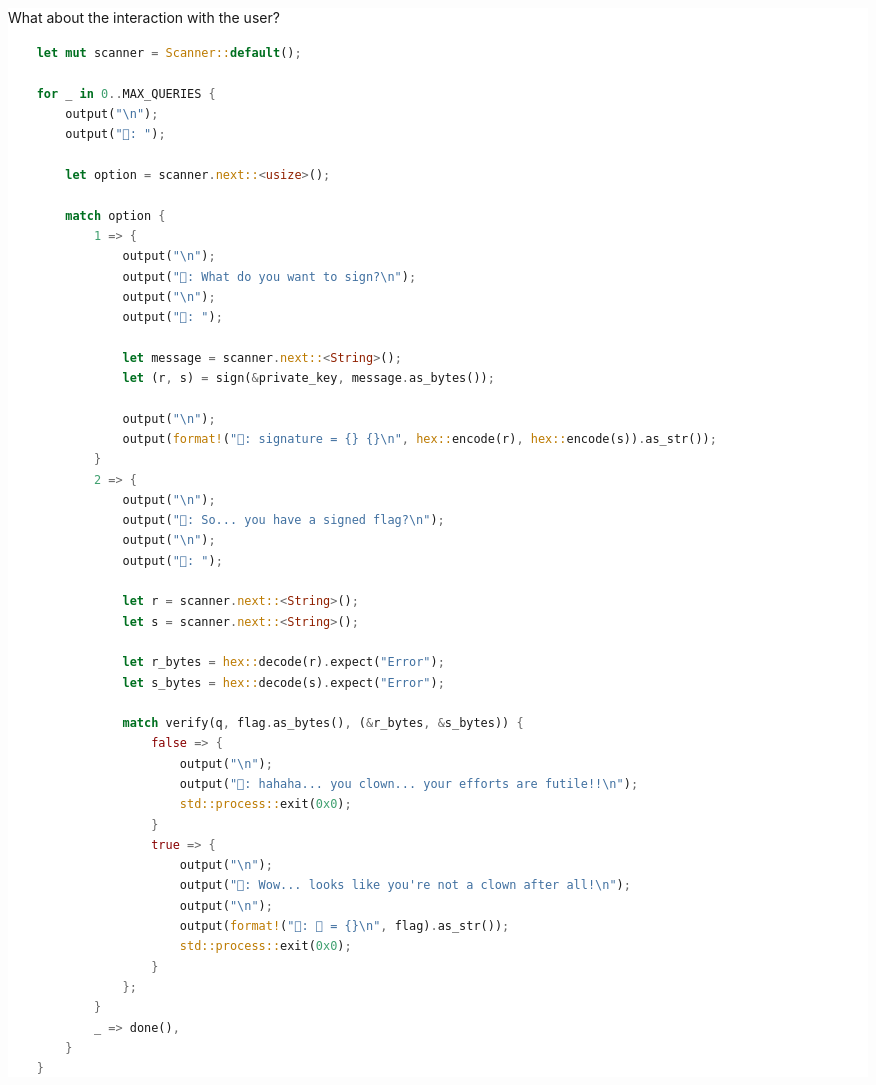 What about the interaction with the user?

```rust
    let mut scanner = Scanner::default();

    for _ in 0..MAX_QUERIES {
        output("\n");
        output("🤡: ");

        let option = scanner.next::<usize>();

        match option {
            1 => {
                output("\n");
                output("🦀: What do you want to sign?\n");
                output("\n");
                output("🤡: ");

                let message = scanner.next::<String>();
                let (r, s) = sign(&private_key, message.as_bytes());

                output("\n");
                output(format!("🦀: signature = {} {}\n", hex::encode(r), hex::encode(s)).as_str());
            }
            2 => {
                output("\n");
                output("🦀: So... you have a signed flag?\n");
                output("\n");
                output("🤡: ");

                let r = scanner.next::<String>();
                let s = scanner.next::<String>();

                let r_bytes = hex::decode(r).expect("Error");
                let s_bytes = hex::decode(s).expect("Error");

                match verify(q, flag.as_bytes(), (&r_bytes, &s_bytes)) {
                    false => {
                        output("\n");
                        output("🦀: hahaha... you clown... your efforts are futile!!\n");
                        std::process::exit(0x0);
                    }
                    true => {
                        output("\n");
                        output("🦀: Wow... looks like you're not a clown after all!\n");
                        output("\n");
                        output(format!("🦀: 🚩 = {}\n", flag).as_str());
                        std::process::exit(0x0);
                    }
                };
            }
            _ => done(),
        }
    }
```
